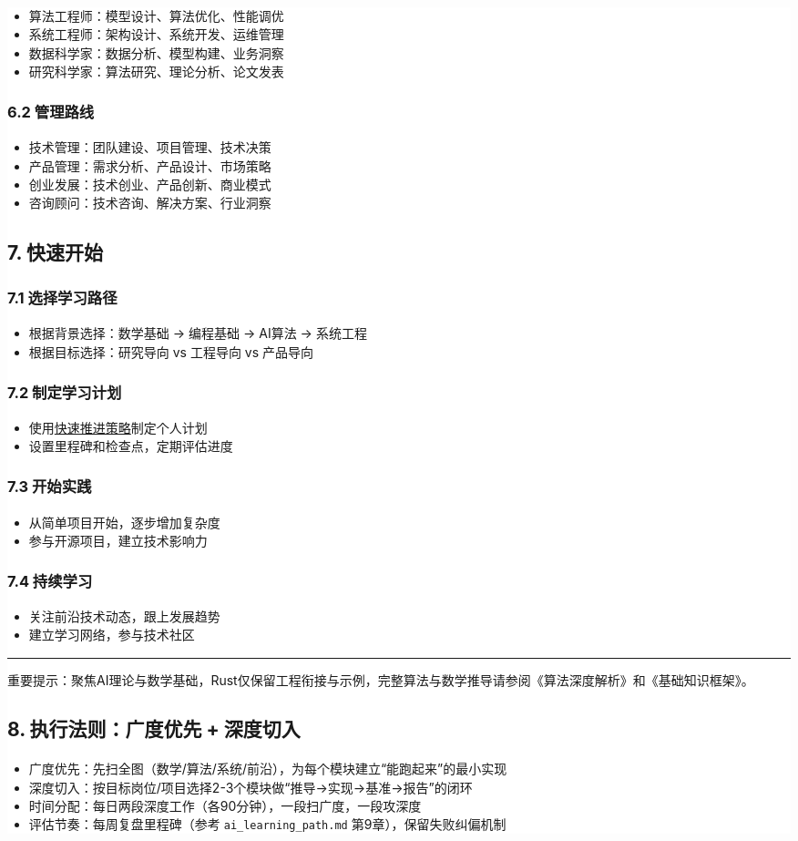 - 算法工程师：模型设计、算法优化、性能调优
- 系统工程师：架构设计、系统开发、运维管理
- 数据科学家：数据分析、模型构建、业务洞察
- 研究科学家：算法研究、理论分析、论文发表

### 6.2 管理路线

- 技术管理：团队建设、项目管理、技术决策
- 产品管理：需求分析、产品设计、市场策略
- 创业发展：技术创业、产品创新、商业模式
- 咨询顾问：技术咨询、解决方案、行业洞察

## 7. 快速开始

### 7.1 选择学习路径

- 根据背景选择：数学基础 → 编程基础 → AI算法 → 系统工程
- 根据目标选择：研究导向 vs 工程导向 vs 产品导向

### 7.2 制定学习计划

- 使用[快速推进策略](./rapid_progress_strategy.md)制定个人计划
- 设置里程碑和检查点，定期评估进度

### 7.3 开始实践

- 从简单项目开始，逐步增加复杂度
- 参与开源项目，建立技术影响力

### 7.4 持续学习

- 关注前沿技术动态，跟上发展趋势
- 建立学习网络，参与技术社区

---

重要提示：聚焦AI理论与数学基础，Rust仅保留工程衔接与示例，完整算法与数学推导请参阅《算法深度解析》和《基础知识框架》。

## 8. 执行法则：广度优先 + 深度切入

- 广度优先：先扫全图（数学/算法/系统/前沿），为每个模块建立“能跑起来”的最小实现
- 深度切入：按目标岗位/项目选择2-3个模块做“推导→实现→基准→报告”的闭环
- 时间分配：每日两段深度工作（各90分钟），一段扫广度，一段攻深度
- 评估节奏：每周复盘里程碑（参考 `ai_learning_path.md` 第9章），保留失败纠偏机制
